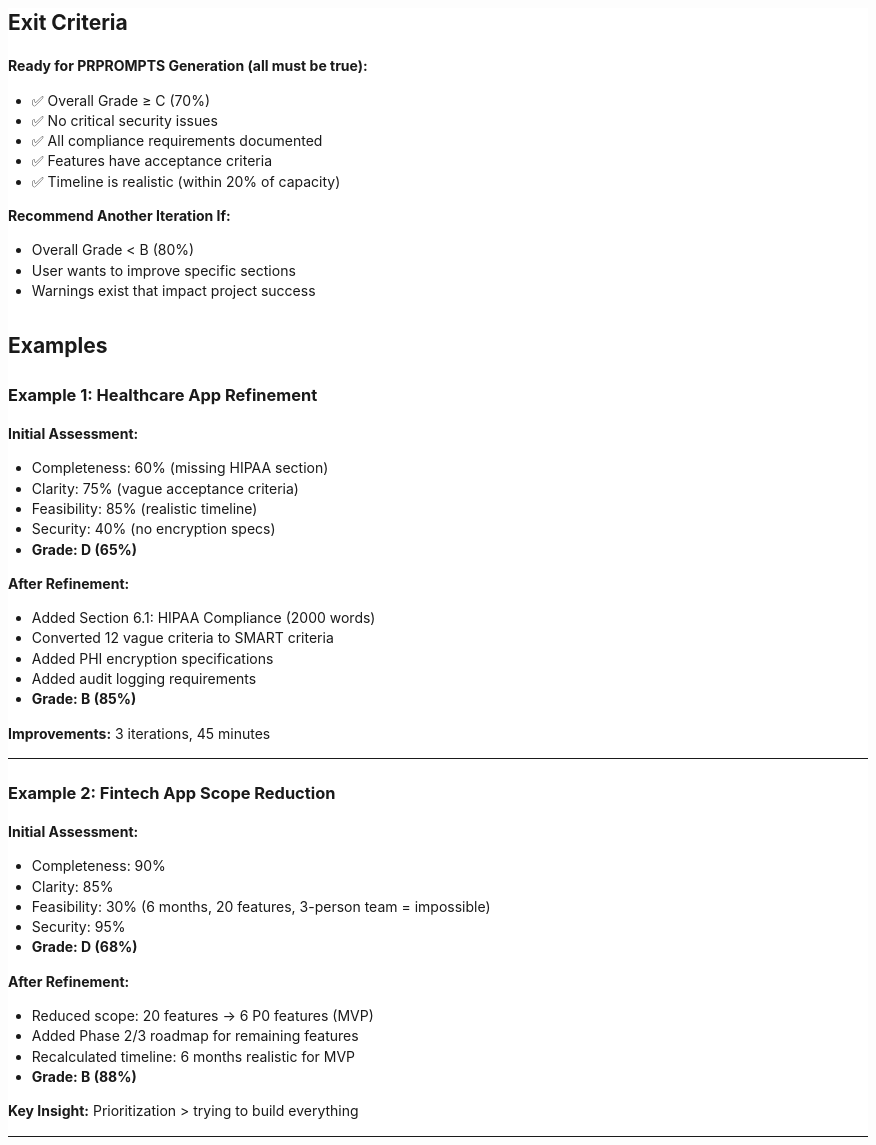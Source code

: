 ## Exit Criteria

**Ready for PRPROMPTS Generation (all must be true):**
- ✅ Overall Grade ≥ C (70%)
- ✅ No critical security issues
- ✅ All compliance requirements documented
- ✅ Features have acceptance criteria
- ✅ Timeline is realistic (within 20% of capacity)

**Recommend Another Iteration If:**
- Overall Grade < B (80%)
- User wants to improve specific sections
- Warnings exist that impact project success

## Examples

### Example 1: Healthcare App Refinement

**Initial Assessment:**
- Completeness: 60% (missing HIPAA section)
- Clarity: 75% (vague acceptance criteria)
- Feasibility: 85% (realistic timeline)
- Security: 40% (no encryption specs)
- **Grade: D (65%)**

**After Refinement:**
- Added Section 6.1: HIPAA Compliance (2000 words)
- Converted 12 vague criteria to SMART criteria
- Added PHI encryption specifications
- Added audit logging requirements
- **Grade: B (85%)**

**Improvements:** 3 iterations, 45 minutes

---

### Example 2: Fintech App Scope Reduction

**Initial Assessment:**
- Completeness: 90%
- Clarity: 85%
- Feasibility: 30% (6 months, 20 features, 3-person team = impossible)
- Security: 95%
- **Grade: D (68%)**

**After Refinement:**
- Reduced scope: 20 features → 6 P0 features (MVP)
- Added Phase 2/3 roadmap for remaining features
- Recalculated timeline: 6 months realistic for MVP
- **Grade: B (88%)**

**Key Insight:** Prioritization > trying to build everything

---